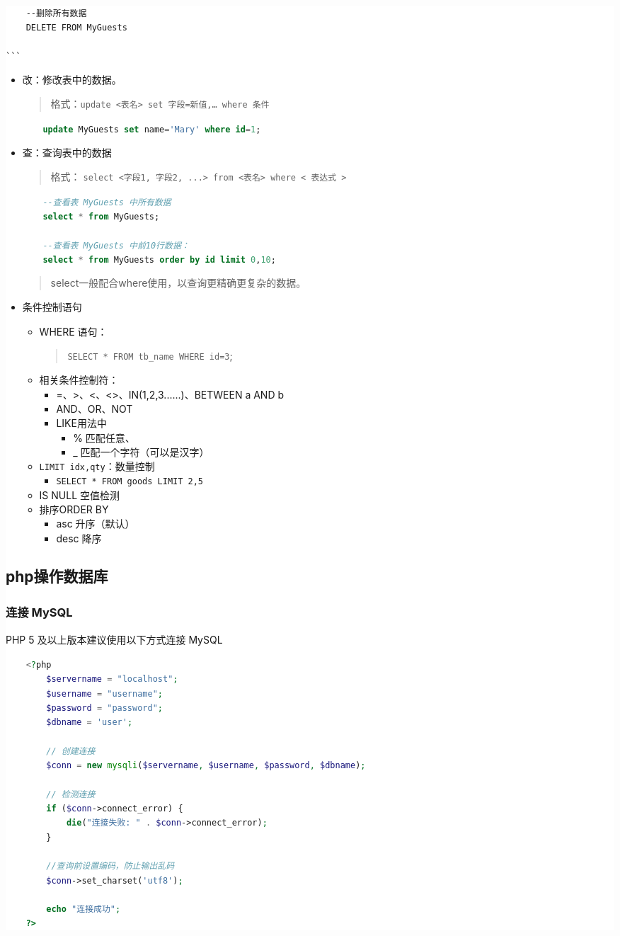         --删除所有数据
        DELETE FROM MyGuests

    ```
* 改：修改表中的数据。
    > 格式：`update <表名> set 字段=新值,… where 条件`
    ```sql
        update MyGuests set name='Mary' where id=1;
    ```

* 查：查询表中的数据
    > 格式： `select <字段1, 字段2, ...> from <表名> where < 表达式 >`

    ```sql
        --查看表 MyGuests 中所有数据
        select * from MyGuests;

        --查看表 MyGuests 中前10行数据：
        select * from MyGuests order by id limit 0,10;
    ```
    >select一般配合where使用，以查询更精确更复杂的数据。

* 条件控制语句
    - WHERE 语句：
        > `SELECT * FROM tb_name WHERE id=3`;
    - 相关条件控制符： 
        + =、>、<、<>、IN(1,2,3......)、BETWEEN a AND b
        + AND、OR、NOT
        + LIKE用法中      
            * %  匹配任意、 
            * _  匹配一个字符（可以是汉字）
    - `LIMIT idx,qty`：数量控制
        + `SELECT * FROM goods LIMIT 2,5`
    - IS NULL 空值检测
    - 排序ORDER BY
        - asc 升序（默认）
        - desc 降序


## php操作数据库

### 连接 MySQL
PHP 5 及以上版本建议使用以下方式连接 MySQL

```php
    <?php
        $servername = "localhost";
        $username = "username";
        $password = "password";
        $dbname = 'user';
         
        // 创建连接
        $conn = new mysqli($servername, $username, $password, $dbname);

        // 检测连接
        if ($conn->connect_error) {
            die("连接失败: " . $conn->connect_error);
        } 

        //查询前设置编码，防止输出乱码
        $conn->set_charset('utf8');
         
        echo "连接成功";
    ?>
```
